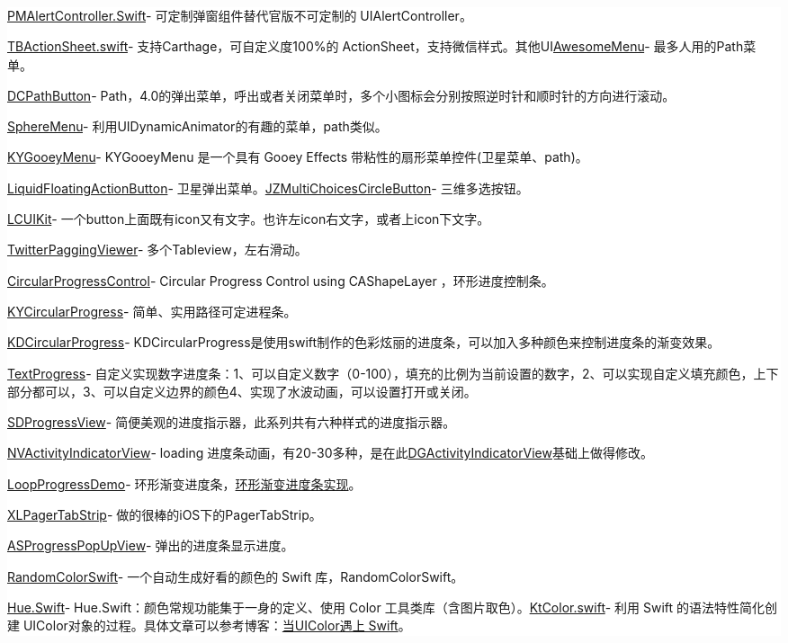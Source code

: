 [PMAlertController.Swift](https://link.jianshu.com/?t=https://github.com/Codeido/PMAlertController)- 可定制弹窗组件替代官版不可定制的 UIAlertController。

[TBActionSheet.swift](https://link.jianshu.com/?t=https://github.com/yulingtianxia/TBActionSheet)- 支持Carthage，可自定义度100%的 ActionSheet，支持微信样式。其他UI[AwesomeMenu](https://link.jianshu.com/?t=https://github.com/levey/AwesomeMenu)- 最多人用的Path菜单。

[DCPathButton](https://link.jianshu.com/?t=https://github.com/Tangdixi/DCPathButton)- Path，4.0的弹出菜单，呼出或者关闭菜单时，多个小图标会分别按照逆时针和顺时针的方向进行滚动。

[SphereMenu](https://link.jianshu.com/?t=https://github.com/itouch2/SphereMenu)- 利用UIDynamicAnimator的有趣的菜单，path类似。

[KYGooeyMenu](https://link.jianshu.com/?t=https://github.com/KittenYang/KYGooeyMenu)- KYGooeyMenu 是一个具有 Gooey Effects 带粘性的扇形菜单控件(卫星菜单、path)。

[LiquidFloatingActionButton](https://link.jianshu.com/?t=https://github.com/yoavlt/LiquidFloatingActionButton)- 卫星弹出菜单。[JZMultiChoicesCircleButton](https://link.jianshu.com/?t=https://github.com/JustinFincher/JZMultiChoicesCircleButton)- 三维多选按钮。

[LCUIKit](https://link.jianshu.com/?t=https://github.com/lianchengjiang/LCUIKit)- 一个button上面既有icon又有文字。也许左icon右文字，或者上icon下文字。

[TwitterPaggingViewer](https://link.jianshu.com/?t=https://github.com/xhzengAIB/XHTwitterPaggingViewer)- 多个Tableview，左右滑动。

[CircularProgressControl](https://link.jianshu.com/?t=https://github.com/carantes/CircularProgressControl)- Circular Progress Control using CAShapeLayer ，环形进度控制条。

[KYCircularProgress](https://link.jianshu.com/?t=https://github.com/kentya6/KYCircularProgress)- 简单、实用路径可定进程条。

[KDCircularProgress](https://link.jianshu.com/?t=https://github.com/kaandedeoglu/KDCircularProgress)- KDCircularProgress是使用swift制作的色彩炫丽的进度条，可以加入多种颜色来控制进度条的渐变效果。

[TextProgress](https://link.jianshu.com/?t=https://github.com/cgwangding/TextProgress)- 自定义实现数字进度条：1、可以自定义数字（0-100），填充的比例为当前设置的数字，2、可以实现自定义填充颜色，上下部分都可以，3、可以自定义边界的颜色4、实现了水波动画，可以设置打开或关闭。

[SDProgressView](https://link.jianshu.com/?t=https://github.com/gsdios/SDProgressView)- 简便美观的进度指示器，此系列共有六种样式的进度指示器。

[NVActivityIndicatorView](https://link.jianshu.com/?t=https://github.com/ninjaprox/NVActivityIndicatorView)- loading 进度条动画，有20-30多种，是在此[DGActivityIndicatorView](https://link.jianshu.com/?t=https://github.com/gontovnik/DGActivityIndicatorView)基础上做得修改。

[LoopProgressDemo](https://link.jianshu.com/?t=https://github.com/saitjr/STLoopProgressView)- 环形渐变进度条，[环形渐变进度条实现](https://link.jianshu.com/?t=http://www.superqq.com/blog/2015/08/12/realization-circular-gradient-progress/)。

[XLPagerTabStrip](https://link.jianshu.com/?t=https://github.com/xmartlabs/XLPagerTabStrip)- 做的很棒的iOS下的PagerTabStrip。

[ASProgressPopUpView](https://link.jianshu.com/?t=https://github.com/alskipp/ASProgressPopUpView)- 弹出的进度条显示进度。

[RandomColorSwift](https://link.jianshu.com/?t=https://github.com/onevcat/RandomColorSwift)- 一个自动生成好看的颜色的 Swift 库，RandomColorSwift。

[Hue.Swift](https://link.jianshu.com/?t=https://github.com/hyperoslo/Hue)- Hue.Swift：颜色常规功能集于一身的定义、使用 Color 工具类库（含图片取色）。[KtColor.swift](https://link.jianshu.com/?t=https://github.com/bestswifter/MySampleCode/tree/master/KtColor)- 利用 Swift 的语法特性简化创建 UIColor对象的过程。具体文章可以参考博客：[当UIColor遇上 Swift](https://www.jianshu.com/p/f2173235cde8)。
